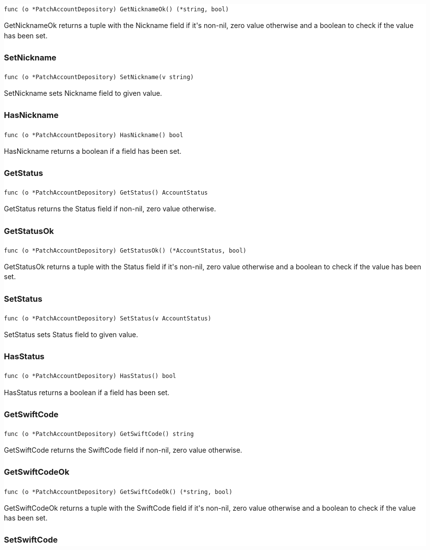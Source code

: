 `func (o *PatchAccountDepository) GetNicknameOk() (*string, bool)`

GetNicknameOk returns a tuple with the Nickname field if it's non-nil, zero value otherwise
and a boolean to check if the value has been set.

### SetNickname

`func (o *PatchAccountDepository) SetNickname(v string)`

SetNickname sets Nickname field to given value.

### HasNickname

`func (o *PatchAccountDepository) HasNickname() bool`

HasNickname returns a boolean if a field has been set.

### GetStatus

`func (o *PatchAccountDepository) GetStatus() AccountStatus`

GetStatus returns the Status field if non-nil, zero value otherwise.

### GetStatusOk

`func (o *PatchAccountDepository) GetStatusOk() (*AccountStatus, bool)`

GetStatusOk returns a tuple with the Status field if it's non-nil, zero value otherwise
and a boolean to check if the value has been set.

### SetStatus

`func (o *PatchAccountDepository) SetStatus(v AccountStatus)`

SetStatus sets Status field to given value.

### HasStatus

`func (o *PatchAccountDepository) HasStatus() bool`

HasStatus returns a boolean if a field has been set.

### GetSwiftCode

`func (o *PatchAccountDepository) GetSwiftCode() string`

GetSwiftCode returns the SwiftCode field if non-nil, zero value otherwise.

### GetSwiftCodeOk

`func (o *PatchAccountDepository) GetSwiftCodeOk() (*string, bool)`

GetSwiftCodeOk returns a tuple with the SwiftCode field if it's non-nil, zero value otherwise
and a boolean to check if the value has been set.

### SetSwiftCode
